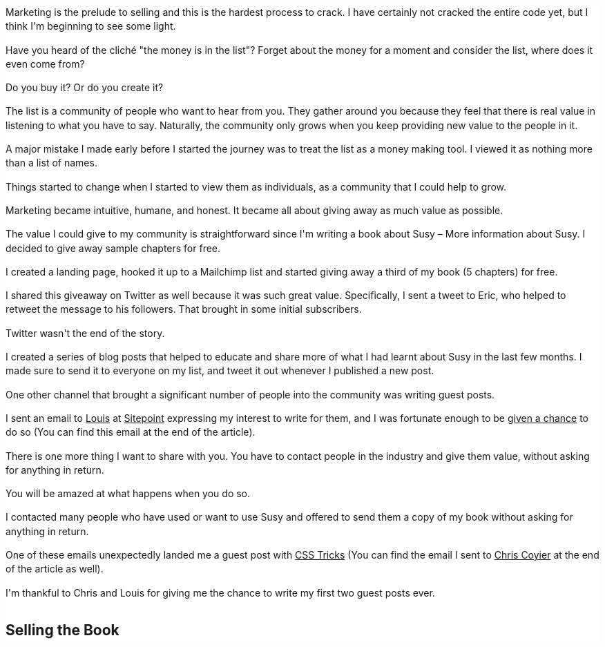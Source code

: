 Marketing is the prelude to selling and this is the hardest process to crack. I have certainly not cracked the entire code yet, but I think I'm beginning to see some light.

Have you heard of the cliché "the money is in the list"? Forget about the money for a moment and consider the list, where does it even come from?

Do you buy it? Or do you create it?

The list is a community of people who want to hear from you. They gather around you because they feel that there is real value in listening to what you have to say. Naturally, the community only grows when you keep providing new value to the people in it.

A major mistake I made early before I started the journey was to treat the list as a money making tool. I viewed it as nothing more than a list of names.

Things started to change when I started to view them as individuals, as a community that I could help to grow.

Marketing became intuitive, humane, and honest. It became all about giving away as much value as possible.

The value I could give to my community is straightforward since I'm writing a book about Susy – More information about Susy. I decided to give away sample chapters for free.

I created a landing page, hooked it up to a Mailchimp list and started giving away a third of my book (5 chapters) for free.

I shared this giveaway on Twitter as well because it was such great value. Specifically, I sent a tweet to Eric, who helped to retweet the message to his followers. That brought in some initial subscribers.

Twitter wasn't the end of the story.

I created a series of blog posts that helped to educate and share more of what I had learnt about Susy in the last few months. I made sure to send it to everyone on my list, and tweet it out whenever I published a new post.

One other channel that brought a significant number of people into the community was writing guest posts.

I sent an email to [Louis](https://twitter.com/ImpressiveWebs) at [Sitepoint](http://www.sitepoint.com) expressing my interest to write for them, and I was fortunate enough to be [given a chance](http://www.sitepoint.com/bootstraps-grid-system-vs-susy-comparison/) to do so (You can find this email at the end of the article).

There is one more thing I want to share with you. You have to contact people in the industry and give them value, without asking for anything in return.

You will be amazed at what happens when you do so.

I contacted many people who have used or want to use Susy and offered to send them a copy of my book without asking for anything in return.

One of these emails unexpectedly landed me a guest post with [CSS Tricks](http://css-tricks.com/build-web-layouts-easily-susy/) (You can find the email I sent to [Chris Coyier](https://twitter.com/chriscoyier) at the end of the article as well).

I'm thankful to Chris and Louis for giving me the chance to write my first two guest posts ever.

## Selling the Book
